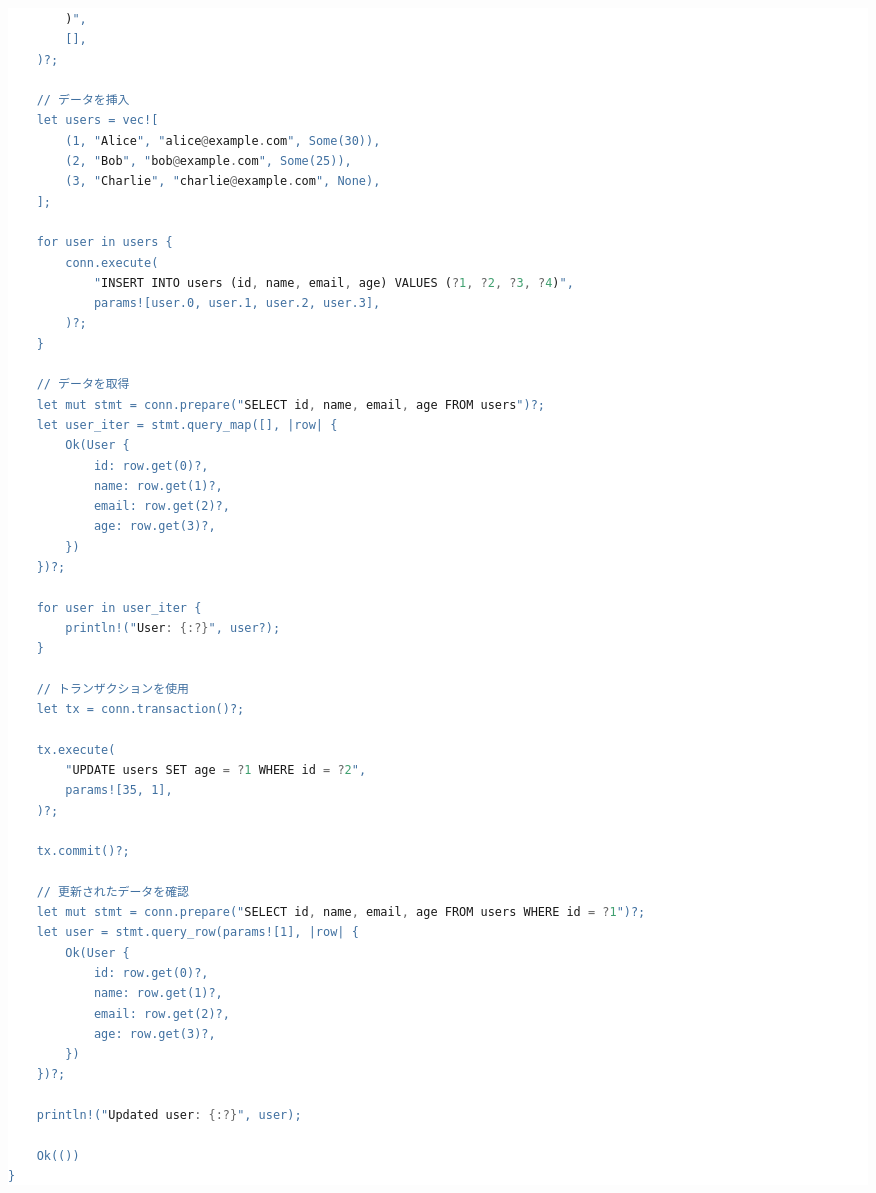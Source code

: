 ```rust
        )",
        [],
    )?;
    
    // データを挿入
    let users = vec![
        (1, "Alice", "alice@example.com", Some(30)),
        (2, "Bob", "bob@example.com", Some(25)),
        (3, "Charlie", "charlie@example.com", None),
    ];
    
    for user in users {
        conn.execute(
            "INSERT INTO users (id, name, email, age) VALUES (?1, ?2, ?3, ?4)",
            params![user.0, user.1, user.2, user.3],
        )?;
    }
    
    // データを取得
    let mut stmt = conn.prepare("SELECT id, name, email, age FROM users")?;
    let user_iter = stmt.query_map([], |row| {
        Ok(User {
            id: row.get(0)?,
            name: row.get(1)?,
            email: row.get(2)?,
            age: row.get(3)?,
        })
    })?;
    
    for user in user_iter {
        println!("User: {:?}", user?);
    }
    
    // トランザクションを使用
    let tx = conn.transaction()?;
    
    tx.execute(
        "UPDATE users SET age = ?1 WHERE id = ?2",
        params![35, 1],
    )?;
    
    tx.commit()?;
    
    // 更新されたデータを確認
    let mut stmt = conn.prepare("SELECT id, name, email, age FROM users WHERE id = ?1")?;
    let user = stmt.query_row(params![1], |row| {
        Ok(User {
            id: row.get(0)?,
            name: row.get(1)?,
            email: row.get(2)?,
            age: row.get(3)?,
        })
    })?;
    
    println!("Updated user: {:?}", user);
    
    Ok(())
}
```
